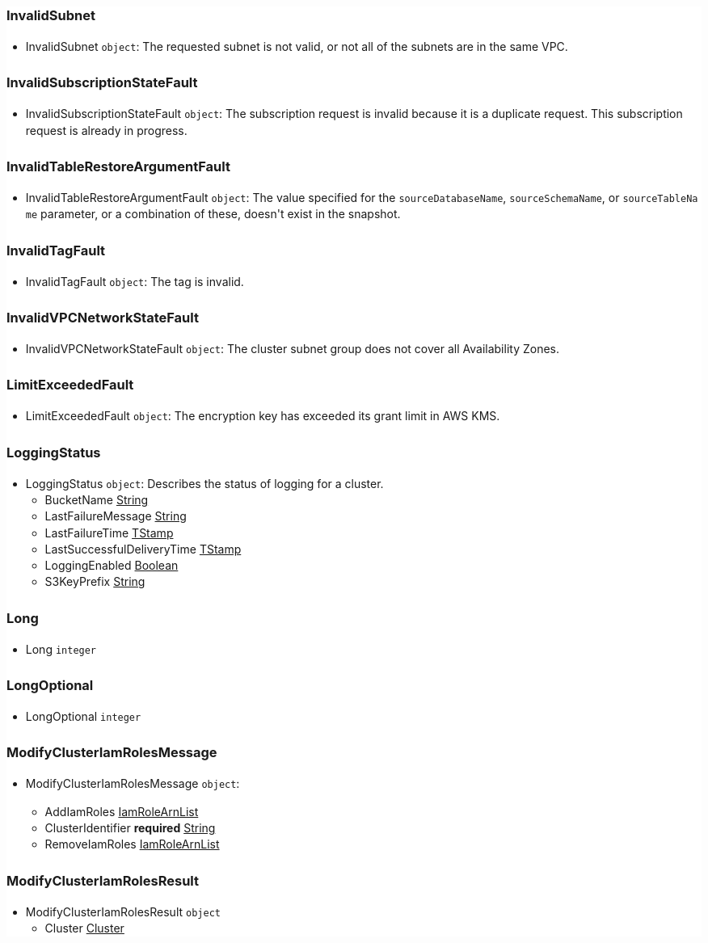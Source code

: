 ### InvalidSubnet
* InvalidSubnet `object`: The requested subnet is not valid, or not all of the subnets are in the same VPC.

### InvalidSubscriptionStateFault
* InvalidSubscriptionStateFault `object`: The subscription request is invalid because it is a duplicate request. This subscription request is already in progress.

### InvalidTableRestoreArgumentFault
* InvalidTableRestoreArgumentFault `object`: The value specified for the <code>sourceDatabaseName</code>, <code>sourceSchemaName</code>, or <code>sourceTableName</code> parameter, or a combination of these, doesn't exist in the snapshot.

### InvalidTagFault
* InvalidTagFault `object`: The tag is invalid.

### InvalidVPCNetworkStateFault
* InvalidVPCNetworkStateFault `object`: The cluster subnet group does not cover all Availability Zones.

### LimitExceededFault
* LimitExceededFault `object`: The encryption key has exceeded its grant limit in AWS KMS.

### LoggingStatus
* LoggingStatus `object`: Describes the status of logging for a cluster.
  * BucketName [String](#string)
  * LastFailureMessage [String](#string)
  * LastFailureTime [TStamp](#tstamp)
  * LastSuccessfulDeliveryTime [TStamp](#tstamp)
  * LoggingEnabled [Boolean](#boolean)
  * S3KeyPrefix [String](#string)

### Long
* Long `integer`

### LongOptional
* LongOptional `integer`

### ModifyClusterIamRolesMessage
* ModifyClusterIamRolesMessage `object`: <p/>
  * AddIamRoles [IamRoleArnList](#iamrolearnlist)
  * ClusterIdentifier **required** [String](#string)
  * RemoveIamRoles [IamRoleArnList](#iamrolearnlist)

### ModifyClusterIamRolesResult
* ModifyClusterIamRolesResult `object`
  * Cluster [Cluster](#cluster)
